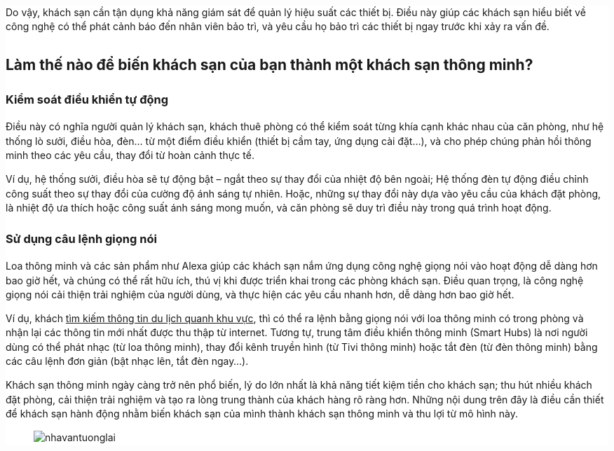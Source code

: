 Do vậy, khách sạn cần tận dụng khả năng giám sát để quản lý hiệu suất các thiết bị. Điều này giúp các khách sạn hiểu biết về công nghệ có thể phát cảnh báo đến nhân viên bảo trì, và yêu cầu họ bảo trì các thiết bị ngay trước khi xảy ra vấn đề.

## Làm thế nào để biến khách sạn của bạn thành một khách sạn thông minh?

### Kiểm soát điều khiển tự động

Điều này có nghĩa người quản lý khách sạn, khách thuê phòng có thể kiểm soát từng khía cạnh khác nhau của căn phòng, như hệ thống lò sưởi, điều hòa, đèn… từ một điểm điều khiển (thiết bị cầm tay, ứng dụng cài đặt…), và cho phép chúng phản hồi thông minh theo các yêu cầu, thay đổi từ hoàn cảnh thực tế.

Ví dụ, hệ thống sưởi, điều hòa sẽ tự động bật – ngắt theo sự thay đổi của nhiệt độ bên ngoài; Hệ thống đèn tự động điều chỉnh công suất theo sự thay đổi của cường độ ánh sáng tự nhiên. Hoặc, những sự thay đổi này dựa vào yêu cầu của khách đặt phòng, là nhiệt độ ưa thích hoặc công suất ánh sáng mong muốn, và căn phòng sẽ duy trì điều này trong quá trình hoạt động.

### Sử dụng câu lệnh giọng nói

Loa thông minh và các sản phẩm như Alexa giúp các khách sạn nắm ứng dụng công nghệ giọng nói vào hoạt động dễ dàng hơn bao giờ hết, và chúng có thể rất hữu ích, thú vị khi được triển khai trong các phòng khách sạn. Điều quan trọng, là công nghệ giọng nói cải thiện trải nghiệm của người dùng, và thực hiện các yêu cầu nhanh hơn, dễ dàng hơn bao giờ hết.

Ví dụ, khách [tìm kiếm thông tin du lịch quanh khu vực](https://nhavantuonglai.com/article/), thì có thể ra lệnh bằng giọng nói với loa thông minh có trong phòng và nhận lại các thông tin mới nhất được thu thập từ internet. Tương tự, trung tâm điều khiển thông minh (Smart Hubs) là nơi người dùng có thể phát nhạc (từ loa thông minh), thay đổi kênh truyền hình (từ Tivi thông minh) hoặc tắt đèn (từ đèn thông minh) bằng các câu lệnh đơn giản (bật nhạc lên, tắt đèn ngay…).

Khách sạn thông minh ngày càng trở nên phổ biến, lý do lớn nhất là khả năng tiết kiệm tiền cho khách sạn; thu hút nhiều khách đặt phòng, cải thiện trải nghiệm và tạo ra lòng trung thành của khách hàng rõ ràng hơn. Những nội dung trên đây là điều cần thiết để khách sạn hành động nhằm biến khách sạn của mình thành khách sạn thông minh và thu lợi từ mô hình này.

<figure><img src="https://data.nhavantuonglai.com/image/illustrations/cover-nhavantuonglai-com-0310.jpg" alt="nhavantuonglai" title="nhavantuonglai" height=100% width=100%><figcaption><p></p></figcaption></figure>